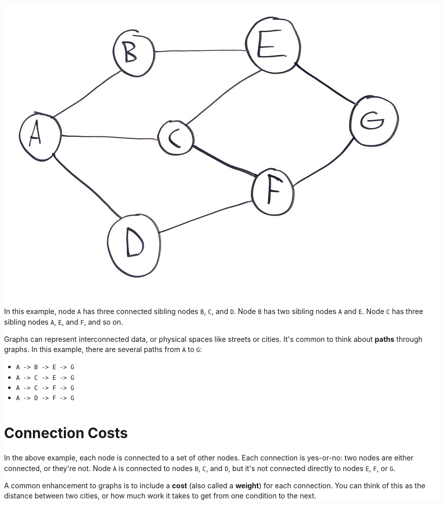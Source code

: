 ![visualization of a graph containing 7 nodes](/tutorials/interviewing/images/graphs-2.jpg)

In this example, node `A` has three connected sibling nodes `B`, `C`, and `D`. Node `B` has two sibling nodes `A` and `E`. Node `C` has three sibling nodes `A`, `E`, and `F`, and so on.

Graphs can represent interconnected data, or physical spaces like streets or cities. It's common to think about **paths** through graphs. In this example, there are several paths from `A` to `G`:

- `A -> B -> E -> G`
- `A -> C -> E -> G`
- `A -> C -> F -> G`
- `A -> D -> F -> G`

# Connection Costs

In the above example, each node is connected to a set of other nodes. Each connection is yes-or-no: two nodes are either connected, or they're not. Node `A` is connected to nodes `B`, `C`, and `D`, but it's not connected directly to nodes `E`, `F`, or `G`.

A common enhancement to graphs is to include a **cost** (also called a **weight**) for each connection. You can think of this as the distance between two cities, or how much work it takes to get from one condition to the next.
